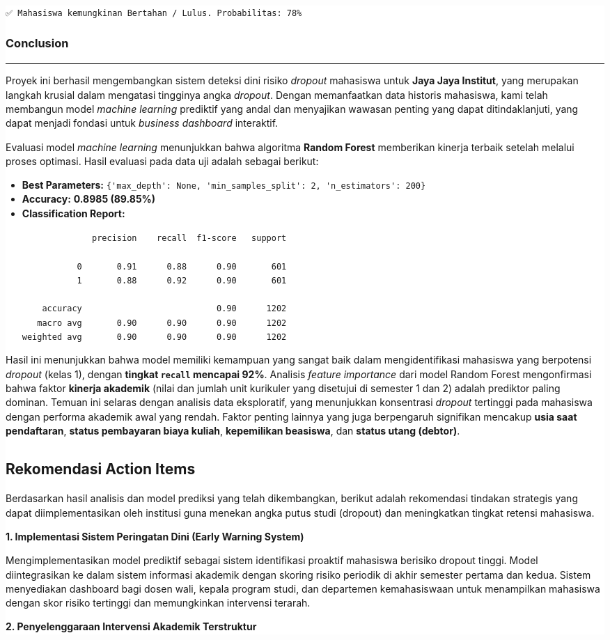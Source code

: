 ```
✅ Mahasiswa kemungkinan Bertahan / Lulus. Probabilitas: 78%
```

### Conclusion
---

Proyek ini berhasil mengembangkan sistem deteksi dini risiko *dropout* mahasiswa untuk **Jaya Jaya Institut**, yang merupakan langkah krusial dalam mengatasi tingginya angka *dropout*. Dengan memanfaatkan data historis mahasiswa, kami telah membangun model *machine learning* prediktif yang andal dan menyajikan wawasan penting yang dapat ditindaklanjuti, yang dapat menjadi fondasi untuk *business dashboard* interaktif.

Evaluasi model *machine learning* menunjukkan bahwa algoritma **Random Forest** memberikan kinerja terbaik setelah melalui proses optimasi. Hasil evaluasi pada data uji adalah sebagai berikut:

* **Best Parameters:** `{'max_depth': None, 'min_samples_split': 2, 'n_estimators': 200}`
* **Accuracy:** **0.8985 (89.85%)**
* **Classification Report:**
    ```
                  precision    recall  f1-score   support

               0       0.91      0.88      0.90       601
               1       0.88      0.92      0.90       601

        accuracy                           0.90      1202
       macro avg       0.90      0.90      0.90      1202
    weighted avg       0.90      0.90      0.90      1202
    ```
Hasil ini menunjukkan bahwa model memiliki kemampuan yang sangat baik dalam mengidentifikasi mahasiswa yang berpotensi *dropout* (kelas 1), dengan **tingkat `recall` mencapai 92%**. Analisis *feature importance* dari model Random Forest mengonfirmasi bahwa faktor **kinerja akademik** (nilai dan jumlah unit kurikuler yang disetujui di semester 1 dan 2) adalah prediktor paling dominan. Temuan ini selaras dengan analisis data eksploratif, yang menunjukkan konsentrasi *dropout* tertinggi pada mahasiswa dengan performa akademik awal yang rendah. Faktor penting lainnya yang juga berpengaruh signifikan mencakup **usia saat pendaftaran**, **status pembayaran biaya kuliah**, **kepemilikan beasiswa**, dan **status utang (debtor)**.



## Rekomendasi Action Items

Berdasarkan hasil analisis dan model prediksi yang telah dikembangkan, berikut adalah rekomendasi tindakan strategis yang dapat diimplementasikan oleh institusi guna menekan angka putus studi (dropout) dan meningkatkan tingkat retensi mahasiswa.

**1. Implementasi Sistem Peringatan Dini (Early Warning System)**

Mengimplementasikan model prediktif sebagai sistem identifikasi proaktif mahasiswa berisiko dropout tinggi. Model diintegrasikan ke dalam sistem informasi akademik dengan skoring risiko periodik di akhir semester pertama dan kedua. Sistem menyediakan dashboard bagi dosen wali, kepala program studi, dan departemen kemahasiswaan untuk menampilkan mahasiswa dengan skor risiko tertinggi dan memungkinkan intervensi terarah.

**2. Penyelenggaraan Intervensi Akademik Terstruktur**
